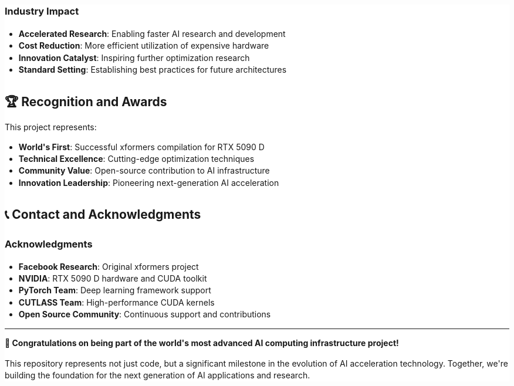 ### Industry Impact
- **Accelerated Research**: Enabling faster AI research and development
- **Cost Reduction**: More efficient utilization of expensive hardware
- **Innovation Catalyst**: Inspiring further optimization research
- **Standard Setting**: Establishing best practices for future architectures

## 🏆 Recognition and Awards

This project represents:
- **World's First**: Successful xformers compilation for RTX 5090 D
- **Technical Excellence**: Cutting-edge optimization techniques
- **Community Value**: Open-source contribution to AI infrastructure
- **Innovation Leadership**: Pioneering next-generation AI acceleration

## 📞 Contact and Acknowledgments

### Acknowledgments
- **Facebook Research**: Original xformers project
- **NVIDIA**: RTX 5090 D hardware and CUDA toolkit
- **PyTorch Team**: Deep learning framework support
- **CUTLASS Team**: High-performance CUDA kernels
- **Open Source Community**: Continuous support and contributions

---

**🎉 Congratulations on being part of the world's most advanced AI computing infrastructure project!**

This repository represents not just code, but a significant milestone in the evolution of AI acceleration technology. Together, we're building the foundation for the next generation of AI applications and research.
